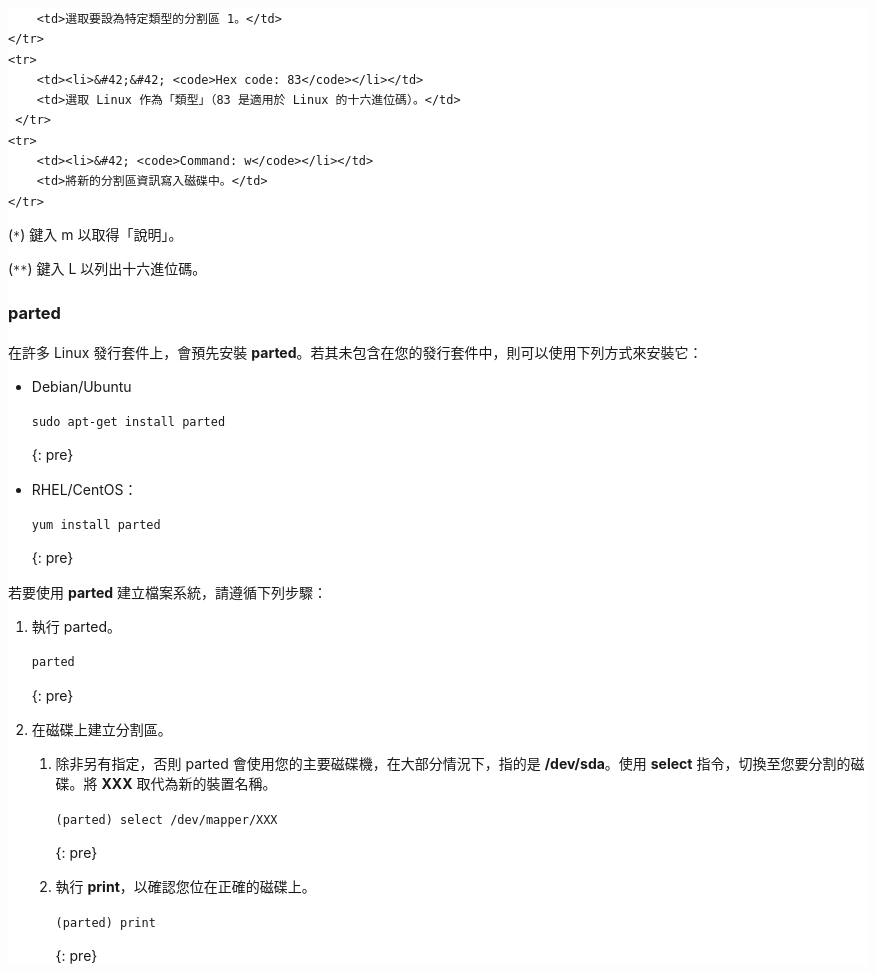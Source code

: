 		<td>選取要設為特定類型的分割區 1。</td>
	</tr>
	<tr>
		<td><li>&#42;&#42; <code>Hex code: 83</code></li></td>
		<td>選取 Linux 作為「類型」（83 是適用於 Linux 的十六進位碼）。</td>
	 </tr>
	<tr>
		<td><li>&#42; <code>Command: w</code></li></td>
		<td>將新的分割區資訊寫入磁碟中。</td>
	</tr>
 </tbody>
</table>

  (`*`) 鍵入 m 以取得「說明」。

  (`**`) 鍵入 L 以列出十六進位碼。

### parted

在許多 Linux 發行套件上，會預先安裝 **parted**。若其未包含在您的發行套件中，則可以使用下列方式來安裝它：
- Debian/Ubuntu
  ```
  sudo apt-get install parted
  ```
  {: pre}

- RHEL/CentOS：
  ```
  yum install parted
  ```
  {: pre}


若要使用 **parted** 建立檔案系統，請遵循下列步驟：

1. 執行 parted。

   ```
   parted
   ```
   {: pre}

2. 在磁碟上建立分割區。
   1. 除非另有指定，否則 parted 會使用您的主要磁碟機，在大部分情況下，指的是 **/dev/sda**。使用 **select** 指令，切換至您要分割的磁碟。將 **XXX** 取代為新的裝置名稱。

      ```
      (parted) select /dev/mapper/XXX
      ```
      {: pre}

   2. 執行 **print**，以確認您位在正確的磁碟上。

      ```
      (parted) print
      ```
      {: pre}
